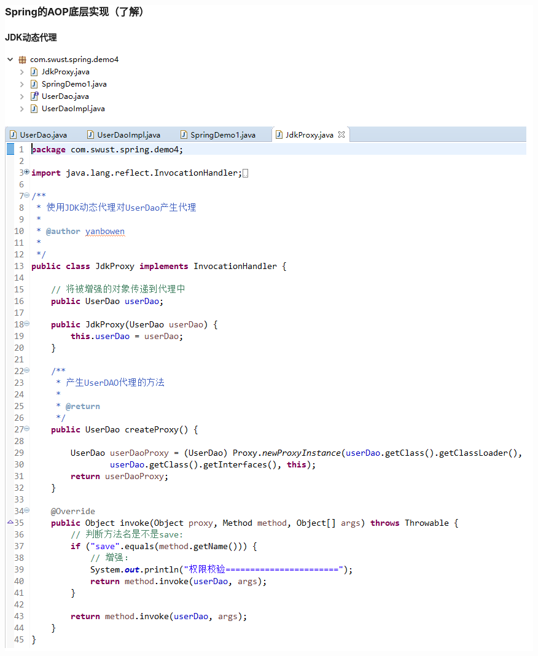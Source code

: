 ### Spring的AOP底层实现（了解）   
   
#### JDK动态代理   
   
![icon](img/02/img18-Spring.png)      
   
![icon](img/02/img19-Spring.png)      
   